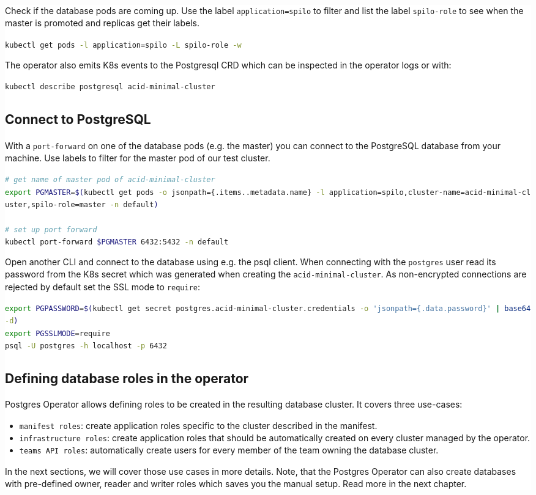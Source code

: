 Check if the database pods are coming up. Use the label `application=spilo` to
filter and list the label `spilo-role` to see when the master is promoted and
replicas get their labels.

```bash
kubectl get pods -l application=spilo -L spilo-role -w
```

The operator also emits K8s events to the Postgresql CRD which can be inspected
in the operator logs or with:

```bash
kubectl describe postgresql acid-minimal-cluster
```

## Connect to PostgreSQL

With a `port-forward` on one of the database pods (e.g. the master) you can
connect to the PostgreSQL database from your machine. Use labels to filter for
the master pod of our test cluster.

```bash
# get name of master pod of acid-minimal-cluster
export PGMASTER=$(kubectl get pods -o jsonpath={.items..metadata.name} -l application=spilo,cluster-name=acid-minimal-cluster,spilo-role=master -n default)

# set up port forward
kubectl port-forward $PGMASTER 6432:5432 -n default
```

Open another CLI and connect to the database using e.g. the psql client.
When connecting with the `postgres` user read its password from the K8s secret
which was generated when creating the `acid-minimal-cluster`. As non-encrypted
connections are rejected by default set the SSL mode to `require`:

```bash
export PGPASSWORD=$(kubectl get secret postgres.acid-minimal-cluster.credentials -o 'jsonpath={.data.password}' | base64 -d)
export PGSSLMODE=require
psql -U postgres -h localhost -p 6432
```

## Defining database roles in the operator

Postgres Operator allows defining roles to be created in the resulting database
cluster. It covers three use-cases:

* `manifest roles`: create application roles specific to the cluster described
in the manifest.
* `infrastructure roles`: create application roles that should be automatically
created on every cluster managed by the operator.
* `teams API roles`: automatically create users for every member of the team
owning the database cluster.

In the next sections, we will cover those use cases in more details. Note, that
the Postgres Operator can also create databases with pre-defined owner, reader
and writer roles which saves you the manual setup. Read more in the next
chapter.
